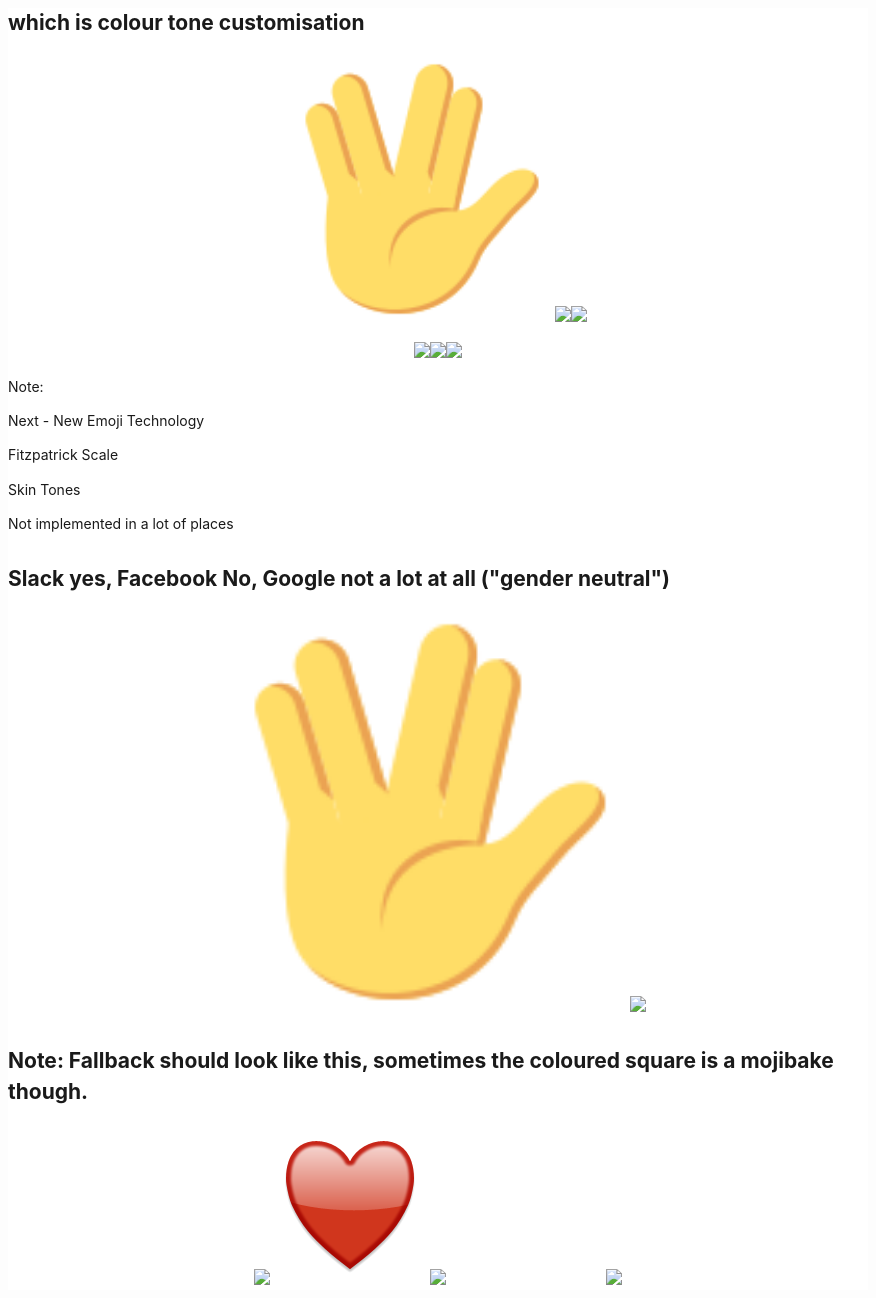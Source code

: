which is colour tone customisation
---

 <div style='width: 100%; margin: 0 auto;'><p align='center'><img height='266px' src='pictures/e/vulcan_1.svg'><img height='266px' src='pictures/e/vulcan_2.svg'><img height='266px' src='pictures/e/vulcan_3.svg'></p></div> 
 <div style='width: 100%; margin: 0 auto;'><p align='center'><img height='266px' src='pictures/e/vulcan_4.svg'><img height='266px' src='pictures/e/vulcan_5.svg'><img height='266px' src='pictures/e/vulcan_6.svg'></p></div> 

Note: 

Next - New Emoji Technology

Fitzpatrick Scale

Skin Tones

Not implemented in a lot of places

Slack yes, Facebook No, Google not a lot at all ("gender neutral")
---
 <div style='width: 100%; margin: 0 auto;'><p align='center'><img height='400px' src='pictures/e/vulcan_1.svg'><img height='400px' src='pictures/e/fitz_4.svg'></p></div> 

Note: Fallback should look like this, sometimes the coloured square is a mojibake though.
---
 <div style='width: 100%; margin: 0 auto;'><p align='center'><img height='160px' src='pictures/a/woman.png'><img height='160px' src='pictures/a/heart.png'><img height='160px' src='pictures/a/woman.png'><img height='160px' src='pictures/space.svg'><img height='160px' src='pictures/a/ww.png'></p></div> 